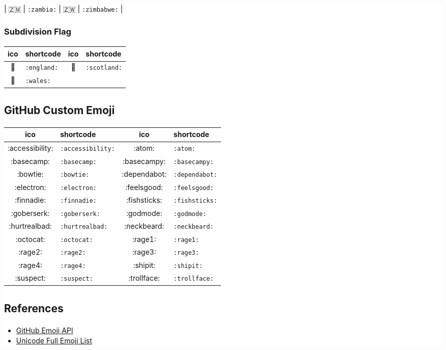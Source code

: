 | :zambia: | `:zambia:` | :zimbabwe: | `:zimbabwe:` |

### Subdivision Flag

| ico | shortcode | ico | shortcode |
| :-: | :- | :-: | :- |
| :england: | `:england:` | :scotland: | `:scotland:` |
| :wales: | `:wales:`|

## GitHub Custom Emoji

| ico | shortcode | ico | shortcode |
| :-: | :- | :-: | :- |
| :accessibility: | `:accessibility:` | :atom: | `:atom:` |
| :basecamp: | `:basecamp:` | :basecampy: | `:basecampy:` |
| :bowtie: | `:bowtie:` | :dependabot: | `:dependabot:` |
| :electron: | `:electron:` | :feelsgood: | `:feelsgood:` |
| :finnadie: | `:finnadie:` | :fishsticks: | `:fishsticks:` |
| :goberserk: | `:goberserk:` | :godmode: | `:godmode:` |
| :hurtrealbad: | `:hurtrealbad:` | :neckbeard: | `:neckbeard:` |
| :octocat: | `:octocat:` | :rage1: | `:rage1:` |
| :rage2: | `:rage2:` | :rage3: | `:rage3:` |
| :rage4: | `:rage4:` | :shipit: | `:shipit:` |
| :suspect: | `:suspect:` | :trollface: | `:trollface:` |


## References
* [GitHub Emoji API](https://api.github.com/emojis)
* [Unicode Full Emoji List](https://unicode.org/emoji/charts/full-emoji-list.html)

